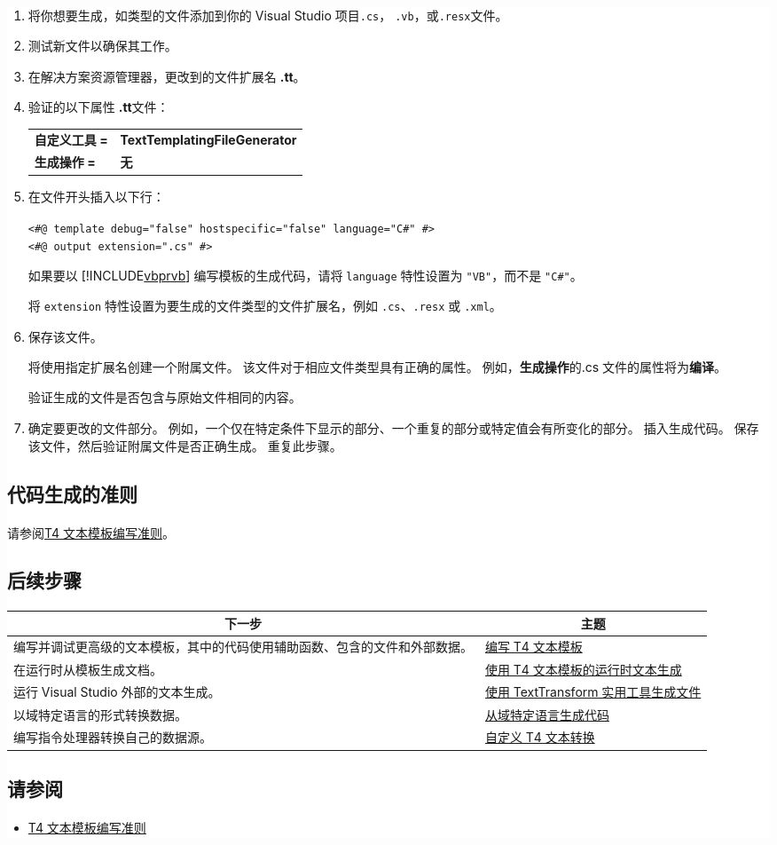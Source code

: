 1. 将你想要生成，如类型的文件添加到你的 Visual Studio 项目`.cs`， `.vb`，或`.resx`文件。

2. 测试新文件以确保其工作。

3. 在解决方案资源管理器，更改到的文件扩展名 **.tt**。

4. 验证的以下属性 **.tt**文件：

   | | |
   |-|-|
   | **自定义工具 =** | **TextTemplatingFileGenerator** |
   | **生成操作 =** | **无** |

5. 在文件开头插入以下行：

   ```
   <#@ template debug="false" hostspecific="false" language="C#" #>
   <#@ output extension=".cs" #>
   ```

    如果要以 [!INCLUDE[vbprvb](../code-quality/includes/vbprvb_md.md)] 编写模板的生成代码，请将 `language` 特性设置为 `"VB"`，而不是 `"C#"`。

    将 `extension` 特性设置为要生成的文件类型的文件扩展名，例如 `.cs`、`.resx` 或 `.xml`。

6. 保存该文件。

    将使用指定扩展名创建一个附属文件。 该文件对于相应文件类型具有正确的属性。 例如，**生成操作**的.cs 文件的属性将为**编译**。

    验证生成的文件是否包含与原始文件相同的内容。

7. 确定要更改的文件部分。 例如，一个仅在特定条件下显示的部分、一个重复的部分或特定值会有所变化的部分。 插入生成代码。 保存该文件，然后验证附属文件是否正确生成。 重复此步骤。

## <a name="guidelines-for-code-generation"></a>代码生成的准则
 请参阅[T4 文本模板编写准则](../modeling/guidelines-for-writing-t4-text-templates.md)。

## <a name="next-steps"></a>后续步骤

|下一步|主题|
|-|-|
|编写并调试更高级的文本模板，其中的代码使用辅助函数、包含的文件和外部数据。|[编写 T4 文本模板](../modeling/writing-a-t4-text-template.md)|
|在运行时从模板生成文档。|[使用 T4 文本模板的运行时文本生成](../modeling/run-time-text-generation-with-t4-text-templates.md)|
|运行 Visual Studio 外部的文本生成。|[使用 TextTransform 实用工具生成文件](../modeling/generating-files-with-the-texttransform-utility.md)|
|以域特定语言的形式转换数据。|[从域特定语言生成代码](../modeling/generating-code-from-a-domain-specific-language.md)|
|编写指令处理器转换自己的数据源。|[自定义 T4 文本转换](../modeling/customizing-t4-text-transformation.md)|

## <a name="see-also"></a>请参阅

- [T4 文本模板编写准则](../modeling/guidelines-for-writing-t4-text-templates.md)
